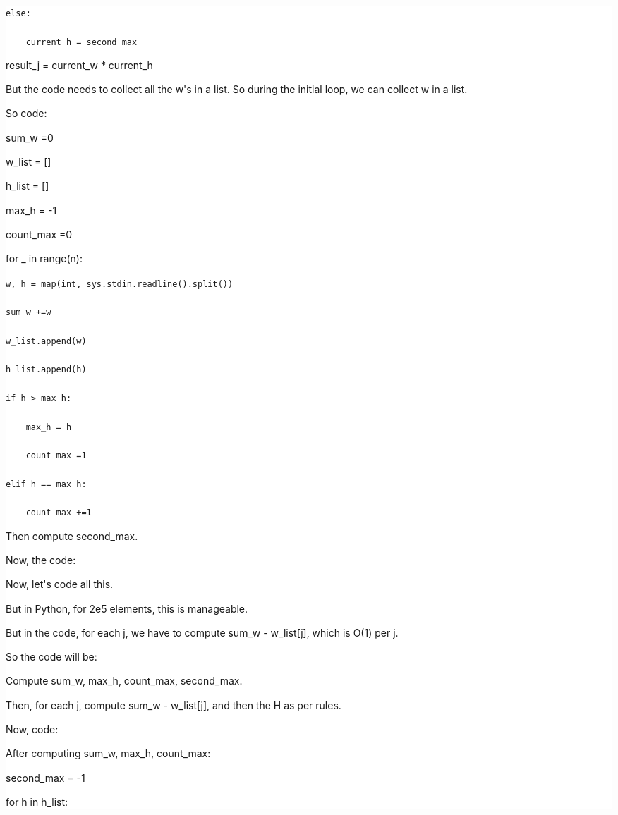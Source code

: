     else:

        current_h = second_max

result_j = current_w * current_h

But the code needs to collect all the w's in a list. So during the initial loop, we can collect w in a list.

So code:

sum_w =0

w_list = []

h_list = []

max_h = -1

count_max =0

for _ in range(n):

    w, h = map(int, sys.stdin.readline().split())

    sum_w +=w

    w_list.append(w)

    h_list.append(h)

    if h > max_h:

        max_h = h

        count_max =1

    elif h == max_h:

        count_max +=1

Then compute second_max.

Now, the code:

Now, let's code all this.

But in Python, for 2e5 elements, this is manageable.

But in the code, for each j, we have to compute sum_w - w_list[j], which is O(1) per j.

So the code will be:

Compute sum_w, max_h, count_max, second_max.

Then, for each j, compute sum_w - w_list[j], and then the H as per rules.

Now, code:

After computing sum_w, max_h, count_max:

second_max = -1

for h in h_list:
